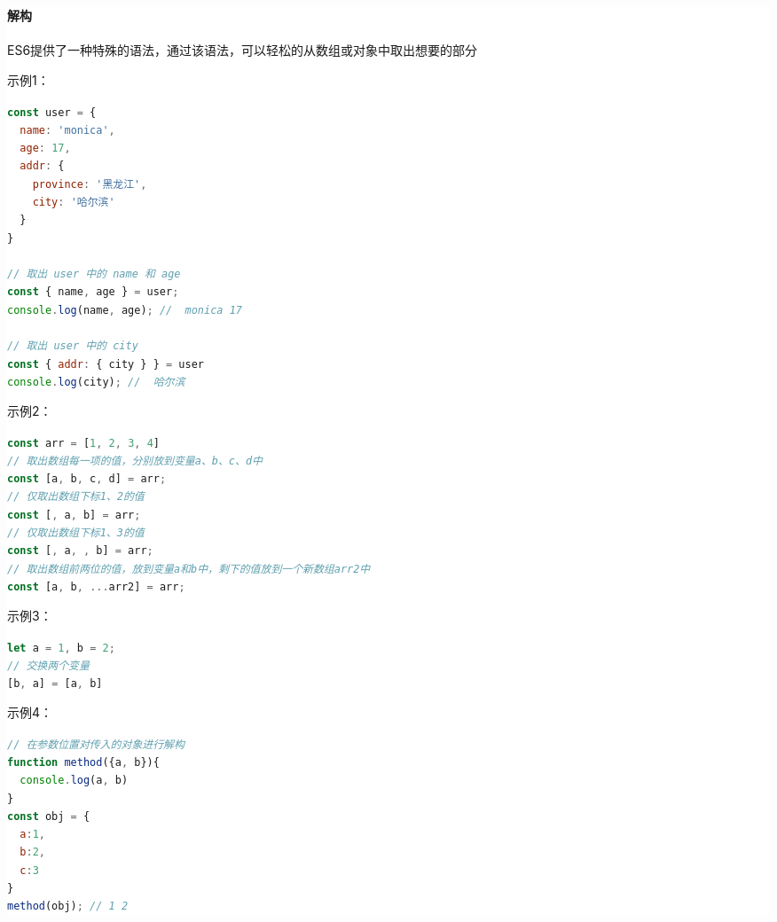 #### 解构

ES6提供了一种特殊的语法，通过该语法，可以轻松的从数组或对象中取出想要的部分

示例1：

```js
const user = {
  name: 'monica',
  age: 17,
  addr: {
    province: '黑龙江',
    city: '哈尔滨'
  }
}

// 取出 user 中的 name 和 age
const { name, age } = user;
console.log(name, age); //  monica 17

// 取出 user 中的 city
const { addr: { city } } = user
console.log(city); //  哈尔滨
```

示例2：

```js
const arr = [1, 2, 3, 4]
// 取出数组每一项的值，分别放到变量a、b、c、d中
const [a, b, c, d] = arr;
// 仅取出数组下标1、2的值
const [, a, b] = arr; 
// 仅取出数组下标1、3的值
const [, a, , b] = arr;
// 取出数组前两位的值，放到变量a和b中，剩下的值放到一个新数组arr2中
const [a, b, ...arr2] = arr;
```

示例3：

```js
let a = 1, b = 2;
// 交换两个变量
[b, a] = [a, b]
```

示例4：

```js
// 在参数位置对传入的对象进行解构
function method({a, b}){
  console.log(a, b)
}
const obj = {
  a:1,
  b:2,
  c:3
}
method(obj); // 1 2
```
